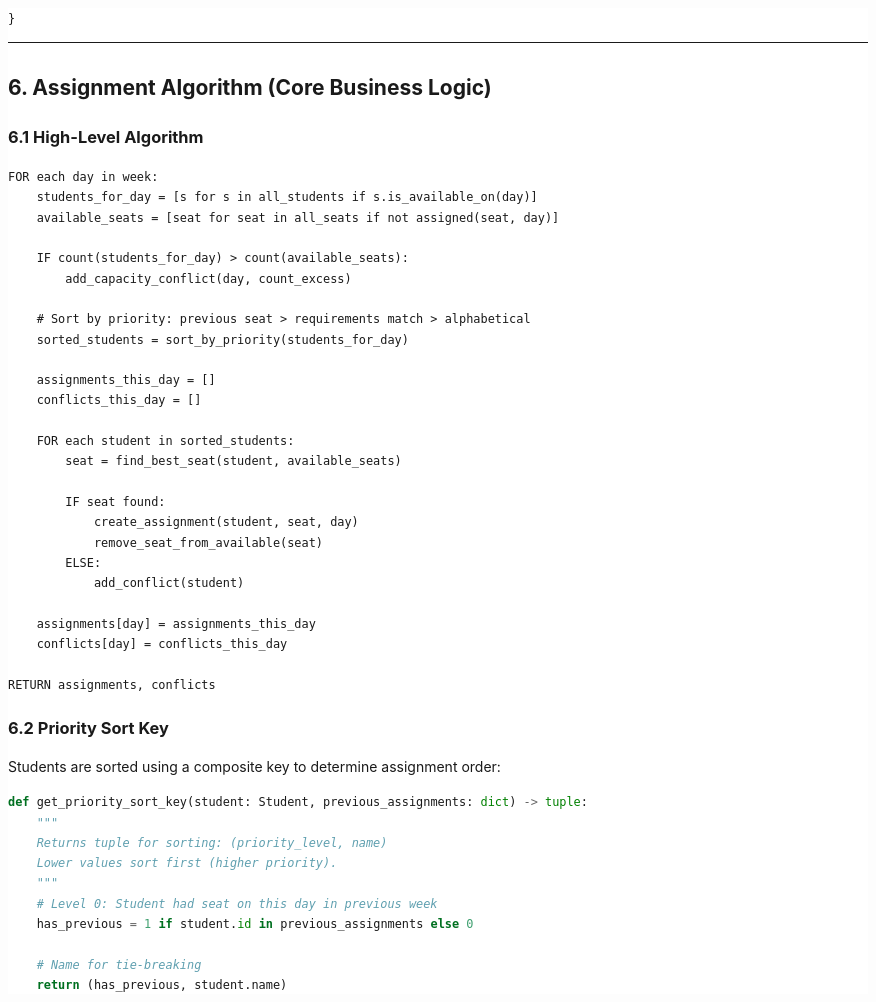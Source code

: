 ```python
}
```

---

## 6. Assignment Algorithm (Core Business Logic)

### 6.1 High-Level Algorithm

```
FOR each day in week:
    students_for_day = [s for s in all_students if s.is_available_on(day)]
    available_seats = [seat for seat in all_seats if not assigned(seat, day)]

    IF count(students_for_day) > count(available_seats):
        add_capacity_conflict(day, count_excess)

    # Sort by priority: previous seat > requirements match > alphabetical
    sorted_students = sort_by_priority(students_for_day)

    assignments_this_day = []
    conflicts_this_day = []

    FOR each student in sorted_students:
        seat = find_best_seat(student, available_seats)

        IF seat found:
            create_assignment(student, seat, day)
            remove_seat_from_available(seat)
        ELSE:
            add_conflict(student)

    assignments[day] = assignments_this_day
    conflicts[day] = conflicts_this_day

RETURN assignments, conflicts
```

### 6.2 Priority Sort Key

Students are sorted using a composite key to determine assignment order:

```python
def get_priority_sort_key(student: Student, previous_assignments: dict) -> tuple:
    """
    Returns tuple for sorting: (priority_level, name)
    Lower values sort first (higher priority).
    """
    # Level 0: Student had seat on this day in previous week
    has_previous = 1 if student.id in previous_assignments else 0

    # Name for tie-breaking
    return (has_previous, student.name)
```
